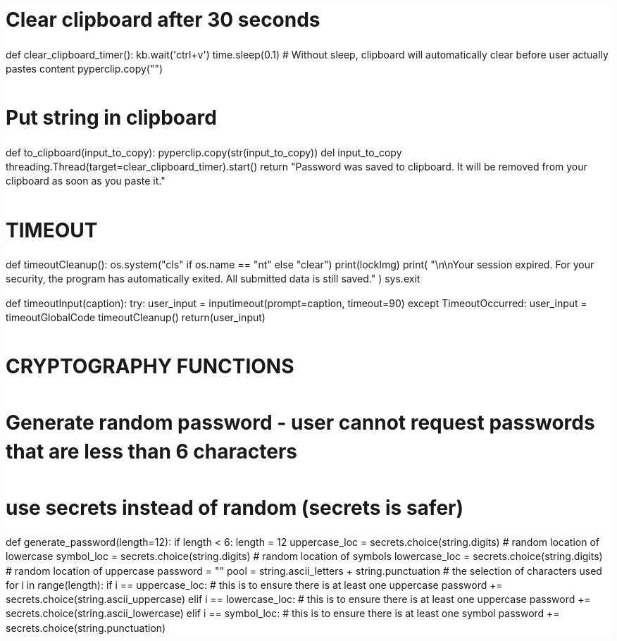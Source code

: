 
# Clear clipboard after 30 seconds
def clear_clipboard_timer():
    kb.wait('ctrl+v')
    time.sleep(0.1) # Without sleep, clipboard will automatically clear before user actually pastes content
    pyperclip.copy("")


# Put string in clipboard
def to_clipboard(input_to_copy):
    pyperclip.copy(str(input_to_copy))
    del input_to_copy
    threading.Thread(target=clear_clipboard_timer).start()
    return "Password was saved to clipboard. It will be removed from your clipboard as soon as you paste it."


# TIMEOUT
def timeoutCleanup():
    os.system("cls" if os.name == "nt" else "clear")
    print(lockImg)
    print(
        "\n\nYour session expired. For your security, the program has automatically exited. All submitted data is still saved."
    ) 
    sys.exit


def timeoutInput(caption):
    try:
        user_input = inputimeout(prompt=caption, timeout=90)
    except TimeoutOccurred:
        user_input = timeoutGlobalCode
        timeoutCleanup()
    return(user_input)


# CRYPTOGRAPHY FUNCTIONS

# Generate random password - user cannot request passwords that are less than 6 characters
# use secrets instead of random (secrets is safer)
def generate_password(length=12):
    if length < 6:
        length = 12
    uppercase_loc = secrets.choice(string.digits)  # random location of lowercase
    symbol_loc = secrets.choice(string.digits)  # random location of symbols
    lowercase_loc = secrets.choice(string.digits)  # random location of uppercase
    password = ""
    pool = string.ascii_letters + string.punctuation  # the selection of characters used
    for i in range(length):
        if i == uppercase_loc:  # this is to ensure there is at least one uppercase
            password += secrets.choice(string.ascii_uppercase)
        elif i == lowercase_loc:  # this is to ensure there is at least one uppercase
            password += secrets.choice(string.ascii_lowercase)
        elif i == symbol_loc:  # this is to ensure there is at least one symbol
            password += secrets.choice(string.punctuation)